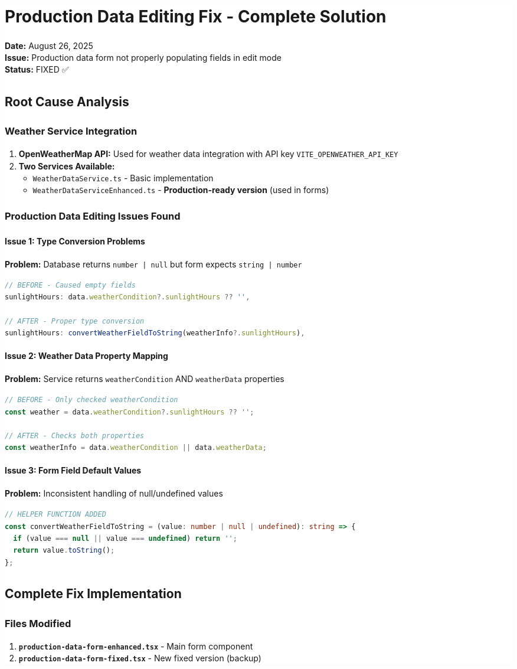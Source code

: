 # Production Data Editing Fix - Complete Solution

**Date:** August 26, 2025  
**Issue:** Production data form not properly populating fields in edit mode  
**Status:** FIXED ✅  

## Root Cause Analysis

### Weather Service Integration
1. **OpenWeatherMap API:** Used for weather data integration with API key `VITE_OPENWEATHER_API_KEY`
2. **Two Services Available:**
   - `WeatherDataService.ts` - Basic implementation
   - `WeatherDataServiceEnhanced.ts` - **Production-ready version** (used in forms)

### Production Data Editing Issues Found

#### Issue 1: Type Conversion Problems
**Problem:** Database returns `number | null` but form expects `string | number`
```typescript
// BEFORE - Caused empty fields
sunlightHours: data.weatherCondition?.sunlightHours ?? '',

// AFTER - Proper type conversion
sunlightHours: convertWeatherFieldToString(weatherInfo?.sunlightHours),
```

#### Issue 2: Weather Data Property Mapping
**Problem:** Service returns `weatherCondition` AND `weatherData` properties
```typescript
// BEFORE - Only checked weatherCondition
const weather = data.weatherCondition?.sunlightHours ?? '';

// AFTER - Checks both properties
const weatherInfo = data.weatherCondition || data.weatherData;
```

#### Issue 3: Form Field Default Values
**Problem:** Inconsistent handling of null/undefined values
```typescript
// HELPER FUNCTION ADDED
const convertWeatherFieldToString = (value: number | null | undefined): string => {
  if (value === null || value === undefined) return '';
  return value.toString();
};
```

## Complete Fix Implementation

### Files Modified
1. **`production-data-form-enhanced.tsx`** - Main form component
2. **`production-data-form-fixed.tsx`** - New fixed version (backup)
